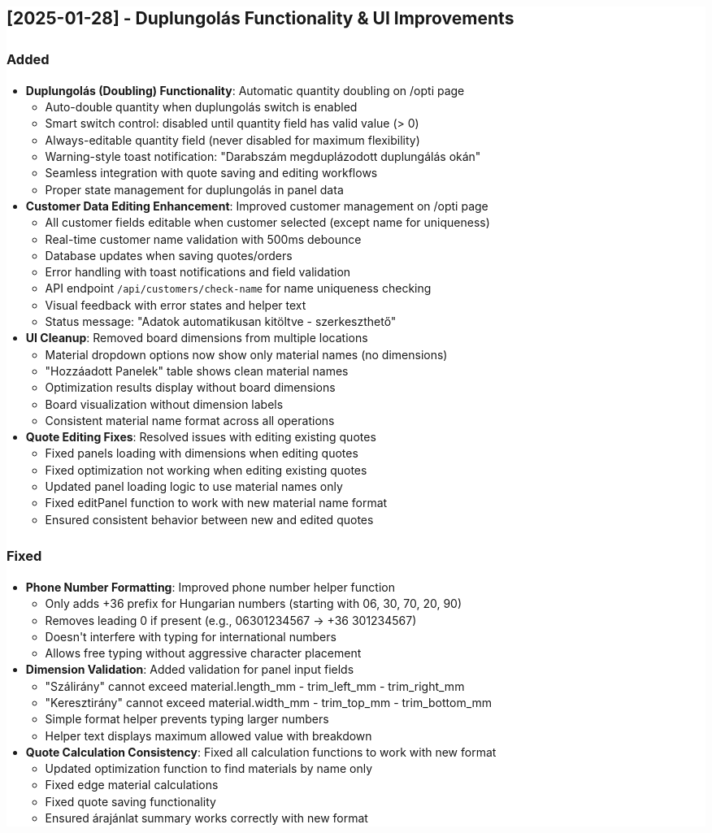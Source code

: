 
## [2025-01-28] - Duplungolás Functionality & UI Improvements

### Added
- **Duplungolás (Doubling) Functionality**: Automatic quantity doubling on /opti page
  - Auto-double quantity when duplungolás switch is enabled
  - Smart switch control: disabled until quantity field has valid value (> 0)
  - Always-editable quantity field (never disabled for maximum flexibility)
  - Warning-style toast notification: "Darabszám megduplázodott duplungálás okán"
  - Seamless integration with quote saving and editing workflows
  - Proper state management for duplungolás in panel data
- **Customer Data Editing Enhancement**: Improved customer management on /opti page
  - All customer fields editable when customer selected (except name for uniqueness)
  - Real-time customer name validation with 500ms debounce
  - Database updates when saving quotes/orders
  - Error handling with toast notifications and field validation
  - API endpoint `/api/customers/check-name` for name uniqueness checking
  - Visual feedback with error states and helper text
  - Status message: "Adatok automatikusan kitöltve - szerkeszthető"
- **UI Cleanup**: Removed board dimensions from multiple locations
  - Material dropdown options now show only material names (no dimensions)
  - "Hozzáadott Panelek" table shows clean material names
  - Optimization results display without board dimensions
  - Board visualization without dimension labels
  - Consistent material name format across all operations
- **Quote Editing Fixes**: Resolved issues with editing existing quotes
  - Fixed panels loading with dimensions when editing quotes
  - Fixed optimization not working when editing existing quotes
  - Updated panel loading logic to use material names only
  - Fixed editPanel function to work with new material name format
  - Ensured consistent behavior between new and edited quotes

### Fixed
- **Phone Number Formatting**: Improved phone number helper function
  - Only adds +36 prefix for Hungarian numbers (starting with 06, 30, 70, 20, 90)
  - Removes leading 0 if present (e.g., 06301234567 → +36 301234567)
  - Doesn't interfere with typing for international numbers
  - Allows free typing without aggressive character placement
- **Dimension Validation**: Added validation for panel input fields
  - "Szálirány" cannot exceed material.length_mm - trim_left_mm - trim_right_mm
  - "Keresztirány" cannot exceed material.width_mm - trim_top_mm - trim_bottom_mm
  - Simple format helper prevents typing larger numbers
  - Helper text displays maximum allowed value with breakdown
- **Quote Calculation Consistency**: Fixed all calculation functions to work with new format
  - Updated optimization function to find materials by name only
  - Fixed edge material calculations
  - Fixed quote saving functionality
  - Ensured árajánlat summary works correctly with new format
